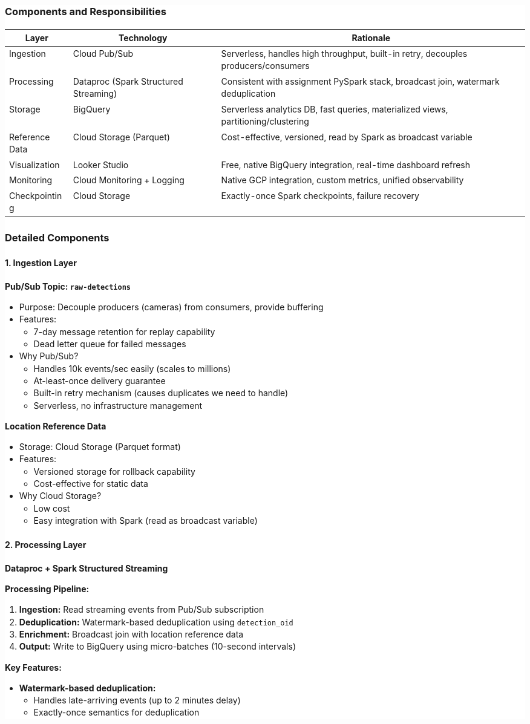 
### Components and Responsibilities

| Layer | Technology | Rationale |
|-------|-----------|-----------|
| Ingestion | Cloud Pub/Sub | Serverless, handles high throughput, built-in retry, decouples producers/consumers |
| Processing | Dataproc (Spark Structured Streaming) | Consistent with assignment PySpark stack, broadcast join, watermark deduplication |
| Storage | BigQuery | Serverless analytics DB, fast queries, materialized views, partitioning/clustering |
| Reference Data | Cloud Storage (Parquet) | Cost-effective, versioned, read by Spark as broadcast variable |
| Visualization | Looker Studio | Free, native BigQuery integration, real-time dashboard refresh |
| Monitoring | Cloud Monitoring + Logging | Native GCP integration, custom metrics, unified observability |
| Checkpointing | Cloud Storage | Exactly-once Spark checkpoints, failure recovery |

### Detailed Components

#### 1. Ingestion Layer

**Pub/Sub Topic: `raw-detections`**
- Purpose: Decouple producers (cameras) from consumers, provide buffering
- Features:
  - 7-day message retention for replay capability
  - Dead letter queue for failed messages
- Why Pub/Sub?
  - Handles 10k events/sec easily (scales to millions)
  - At-least-once delivery guarantee
  - Built-in retry mechanism (causes duplicates we need to handle)
  - Serverless, no infrastructure management

**Location Reference Data**
- Storage: Cloud Storage (Parquet format)
- Features:
  - Versioned storage for rollback capability
  - Cost-effective for static data
- Why Cloud Storage?
  - Low cost
  - Easy integration with Spark (read as broadcast variable)

#### 2. Processing Layer

**Dataproc + Spark Structured Streaming**

**Processing Pipeline:**
1. **Ingestion:** Read streaming events from Pub/Sub subscription
2. **Deduplication:** Watermark-based deduplication using `detection_oid`
3. **Enrichment:** Broadcast join with location reference data
4. **Output:** Write to BigQuery using micro-batches (10-second intervals)

**Key Features:**
- **Watermark-based deduplication:**
  - Handles late-arriving events (up to 2 minutes delay)
  - Exactly-once semantics for deduplication

